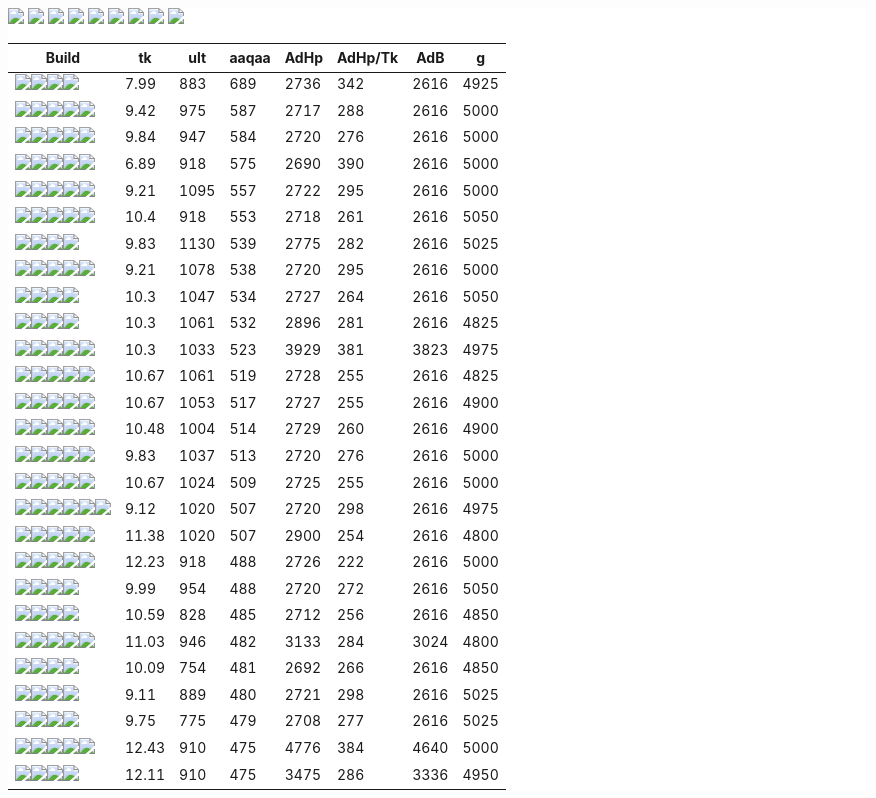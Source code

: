 
![](/Styles/Precision/PressTheAttack/PressTheAttack.png)
![](/Styles/Precision/Overheal.png)
![](/Styles/Precision/LegendAlacrity/LegendAlacrity.png)
![](/Styles/Precision/CutDown/CutDown.png)
![](/Styles/Sorcery/AbsoluteFocus/AbsoluteFocus.png)
![](/Styles/Sorcery/GatheringStorm/GatheringStorm.png)
![](/StatMods/StatModsAttackSpeedIcon.png)
![](/StatMods/StatModsAdaptiveForceIcon.png)
![](/StatMods/StatModsArmorIcon.png)





 Build |tk|ult|aaqaa|AdHp|AdHp/Tk|AdB|g
-|-|-|-|-|-|-|-
![](/item/3153.png)![](/item/1001.png)![](/item/1055.png)![](/item/1037.png)|7.99|883|689|2736|342|2616|4925
![](/item/3095.png)![](/item/1001.png)![](/item/1053.png)![](/item/1055.png)![](/item/1036.png)|9.42|975|587|2717|288|2616|5000
![](/item/3087.png)![](/item/1001.png)![](/item/1053.png)![](/item/1055.png)![](/item/1036.png)|9.84|947|584|2720|276|2616|5000
![](/item/6672.png)![](/item/1001.png)![](/item/1053.png)![](/item/1055.png)![](/item/1036.png)|6.89|918|575|2690|390|2616|5000
![](/item/3036.png)![](/item/1001.png)![](/item/1053.png)![](/item/1055.png)![](/item/1036.png)|9.21|1095|557|2722|295|2616|5000
![](/item/3094.png)![](/item/1053.png)![](/item/1055.png)![](/item/1036.png)![](/item/1036.png)|10.4|918|553|2718|261|2616|5050
![](/item/3074.png)![](/item/1001.png)![](/item/1055.png)![](/item/1037.png)|9.83|1130|539|2775|282|2616|5025
![](/item/6676.png)![](/item/1001.png)![](/item/1053.png)![](/item/1055.png)![](/item/1036.png)|9.21|1078|538|2720|295|2616|5000
![](/item/3031.png)![](/item/1001.png)![](/item/1053.png)![](/item/1055.png)|10.3|1047|534|2727|264|2616|5050
![](/item/3072.png)![](/item/1001.png)![](/item/1055.png)![](/item/1037.png)|10.3|1061|532|2896|281|2616|4825
![](/item/6673.png)![](/item/1001.png)![](/item/1055.png)![](/item/1037.png)![](/item/1036.png)|10.3|1033|523|3929|381|3823|4975
![](/item/3179.png)![](/item/1001.png)![](/item/1053.png)![](/item/1055.png)![](/item/1037.png)|10.67|1061|519|2728|255|2616|4825
![](/item/3004.png)![](/item/1001.png)![](/item/1053.png)![](/item/1055.png)![](/item/1036.png)|10.67|1053|517|2727|255|2616|4900
![](/item/3508.png)![](/item/1001.png)![](/item/1053.png)![](/item/1055.png)![](/item/1036.png)|10.48|1004|514|2729|260|2616|4900
![](/item/6696.png)![](/item/1001.png)![](/item/1053.png)![](/item/1055.png)![](/item/1036.png)|9.83|1037|513|2720|276|2616|5000
![](/item/6693.png)![](/item/1001.png)![](/item/1053.png)![](/item/1055.png)![](/item/1036.png)|10.67|1024|509|2725|255|2616|5000
![](/item/3006.png)![](/item/1053.png)![](/item/1055.png)![](/item/1038.png)![](/item/1037.png)![](/item/1036.png)|9.12|1020|507|2720|298|2616|4975
![](/item/3156.png)![](/item/1001.png)![](/item/1053.png)![](/item/1055.png)![](/item/1036.png)|11.38|1020|507|2900|254|2616|4800
![](/item/3139.png)![](/item/1001.png)![](/item/1053.png)![](/item/1055.png)![](/item/1036.png)|12.23|918|488|2726|222|2616|5000
![](/item/6695.png)![](/item/1053.png)![](/item/1055.png)![](/item/3006.png)|9.99|954|488|2720|272|2616|5050
![](/item/3091.png)![](/item/1001.png)![](/item/1053.png)![](/item/1055.png)|10.59|828|485|2712|256|2616|4850
![](/item/6609.png)![](/item/1001.png)![](/item/1053.png)![](/item/1055.png)![](/item/1036.png)|11.03|946|482|3133|284|3024|4800
![](/item/3115.png)![](/item/1001.png)![](/item/1053.png)![](/item/1055.png)|10.09|754|481|2692|266|2616|4850
![](/item/3046.png)![](/item/1053.png)![](/item/1055.png)![](/item/1037.png)|9.11|889|480|2721|298|2616|5025
![](/item/3085.png)![](/item/1053.png)![](/item/1055.png)![](/item/1037.png)|9.75|775|479|2708|277|2616|5025
![](/item/3026.png)![](/item/1001.png)![](/item/1053.png)![](/item/1055.png)![](/item/1036.png)|12.43|910|475|4776|384|4640|5000
![](/item/6333.png)![](/item/1001.png)![](/item/1053.png)![](/item/1055.png)|12.11|910|475|3475|286|3336|4950
